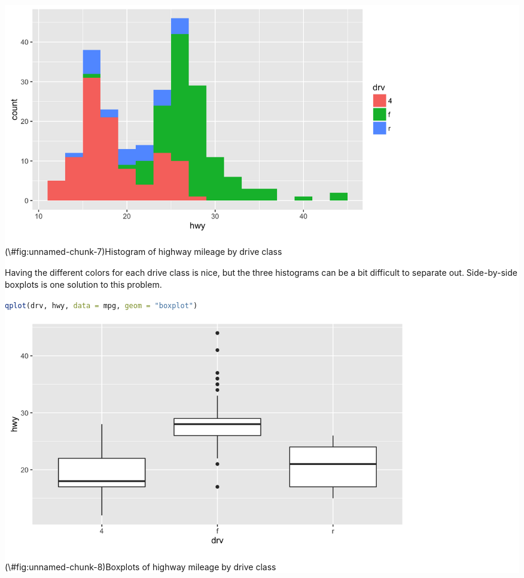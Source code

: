 <img src="images/ggplot2-unnamed-chunk-7-1.png" alt="Histogram of highway mileage by drive class" width="672" />
<p class="caption">(\#fig:unnamed-chunk-7)Histogram of highway mileage by drive class</p>
</div>

Having the different colors for each drive class is nice, but the three histograms can be a bit difficult to separate out. Side-by-side boxplots is one solution to this problem.


```r
qplot(drv, hwy, data = mpg, geom = "boxplot")
```

<div class="figure">
<img src="images/ggplot2-unnamed-chunk-8-1.png" alt="Boxplots of highway mileage by drive class" width="672" />
<p class="caption">(\#fig:unnamed-chunk-8)Boxplots of highway mileage by drive class</p>
</div>
